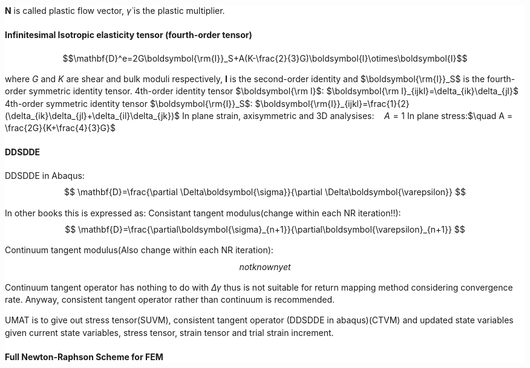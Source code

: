 $\boldsymbol{N}$ is called plastic flow vector, $\dot \gamma$ is the plastic multiplier.


#### Infinitesimal Isotropic elasticity tensor (fourth-order tensor)
$$\mathbf{D}^e=2G\boldsymbol{\rm{I}}_S+A(K-\frac{2}{3}G)\boldsymbol{I}\otimes\boldsymbol{I}$$

where $G$ and $K$ are shear and bulk moduli respectively, $\boldsymbol{I}$ is the second-order identity and $\boldsymbol{\rm{I}}_S$ is the fourth-order symmetric identity tensor.
4th-order identity tensor $\boldsymbol{\rm I}$: $\boldsymbol{\rm I}_{ijkl}=\delta_{ik}\delta_{jl}$  
4th-order symmetric identity tensor $\boldsymbol{\rm{I}}_S$: $\boldsymbol{\rm{I}}_{ijkl}=\frac{1}{2}(\delta_{ik}\delta_{jl}+\delta_{il}\delta_{jk})$
In plane strain, axisymmetric and 3D analysises:$\quad A = 1$
In plane stress:$\quad A = \frac{2G}{K+\frac{4}{3}G}$


#### DDSDDE
DDSDDE in Abaqus: 
$$
\mathbf{D}=\frac{\partial \Delta\boldsymbol{\sigma}}{\partial \Delta\boldsymbol{\varepsilon}}
$$

In other books this is expressed as:
Consistant tangent modulus(change within each NR iteration!!):
$$
\mathbf{D}=\frac{\partial\boldsymbol{\sigma}_{n+1}}{\partial\boldsymbol{\varepsilon}_{n+1}}
$$

Continuum tangent modulus(Also change within each NR iteration):
$$
not known yet
$$

Continuum tangent operator has nothing to do with $\Delta\gamma$ thus is not suitable for return mapping method considering convergence rate.
Anyway, consistent tangent operator rather than continuum is recommended.

UMAT is to give out stress tensor(SUVM), consistent tangent operator (DDSDDE in abaqus)(CTVM) and updated state variables given current state variables, stress tensor, strain tensor and trial strain increment.

#### Full Newton-Raphson Scheme for FEM